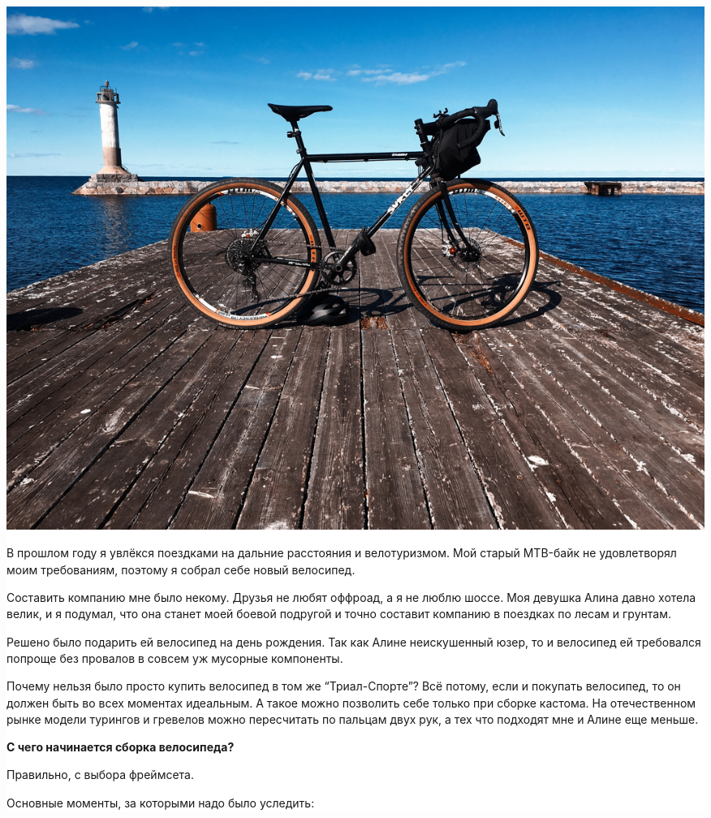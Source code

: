 ![](images/rni-films-img-bae6163b-9dd3-4d54-806c-64edad1ecf2f-e28094-d0bad0bed0bfd0b8d18f-1.jpg)

В прошлом году я увлёкся поездками на дальние расстояния и велотуризмом. Мой старый MTB-байк не удовлетворял моим требованиям, поэтому я собрал себе новый велосипед. 

Составить компанию мне было некому. Друзья не любят оффроад, а я не люблю шоссе. Моя девушка Алина давно хотела велик, и я подумал, что она станет моей боевой подругой и точно составит компанию в поездках по лесам и грунтам. 

Решено было подарить ей велосипед на день рождения. Так как Алине неискушенный юзер, то и велосипед ей требовался попроще без провалов в совсем уж мусорные компоненты. 

Почему нельзя было просто купить велосипед в том же “Триал-Спорте”? Всё потому, если и покупать велосипед, то он должен быть во всех моментах идеальным. А такое можно позволить себе только при сборке кастома. На отечественном рынке модели турингов и гревелов можно пересчитать по пальцам двух рук, а тех что подходят мне и Алине еще меньше. 

**С чего начинается сборка велосипеда?**

Правильно, с выбора фреймсета.

Основные моменты, за которыми надо было уследить:
